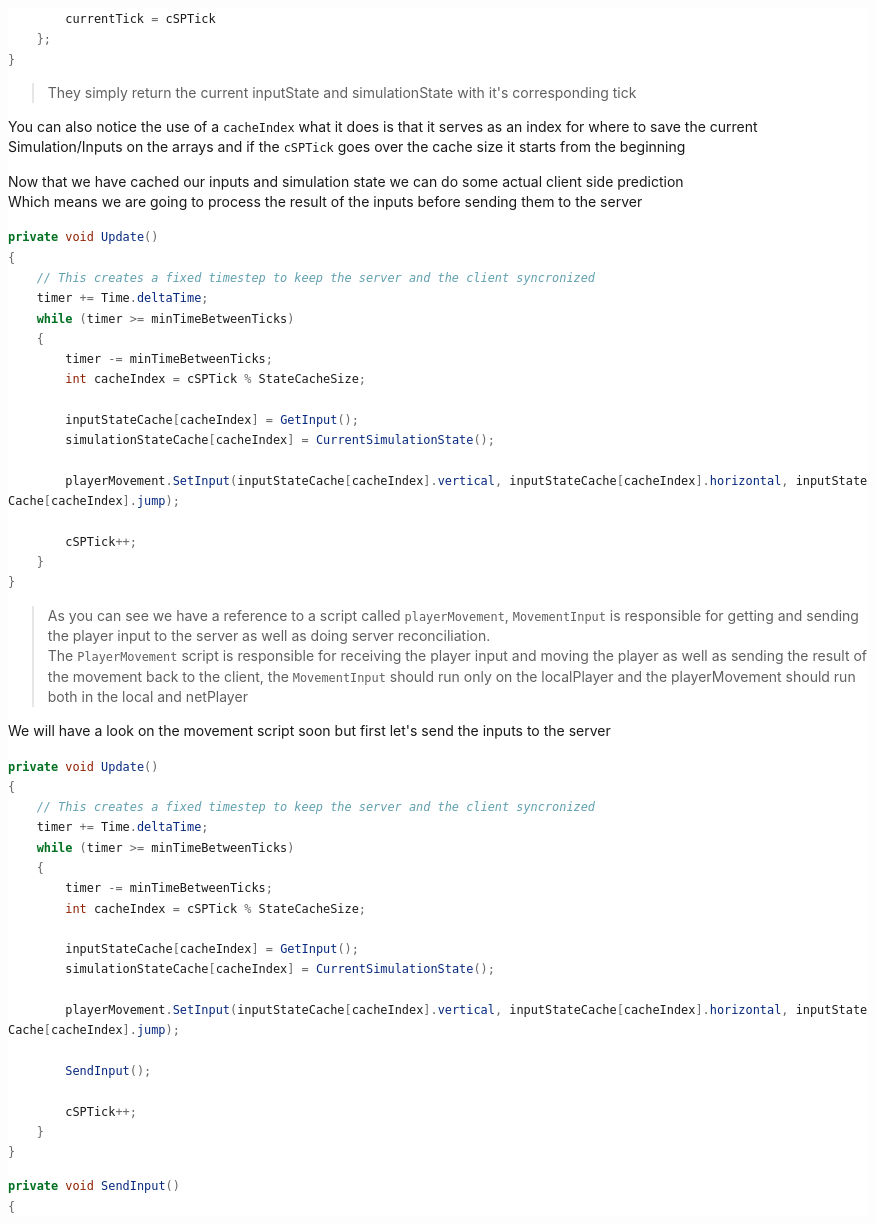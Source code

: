 ```cs
        currentTick = cSPTick
    };
}
```
> They simply return the current inputState and simulationState with it's corresponding tick  

You can also notice the use of a `cacheIndex` what it does is that it serves as an index for where to save the current Simulation/Inputs on the arrays and if the `cSPTick` 
goes over the cache size it starts from the beginning

Now that we have cached our inputs and simulation state we can do some actual client side prediction  
Which means we are going to process the result of the inputs before sending them to the server  
```cs 
private void Update()
{
    // This creates a fixed timestep to keep the server and the client syncronized
    timer += Time.deltaTime;
    while (timer >= minTimeBetweenTicks)
    {
        timer -= minTimeBetweenTicks;
        int cacheIndex = cSPTick % StateCacheSize;

        inputStateCache[cacheIndex] = GetInput();
        simulationStateCache[cacheIndex] = CurrentSimulationState();
    
        playerMovement.SetInput(inputStateCache[cacheIndex].vertical, inputStateCache[cacheIndex].horizontal, inputStateCache[cacheIndex].jump);

        cSPTick++;
    }
}
```
> As you can see we have a reference to a script called `playerMovement`, `MovementInput` is responsible for getting and sending the player input to the server as well as doing server reconciliation.  
The `PlayerMovement` script is responsible for receiving the player input and moving the player as well as sending the result of the movement back to the client, the `MovementInput` should run only on the localPlayer and the playerMovement should run both in the local and netPlayer

We will have a look on the movement script soon but first let's send the inputs to the server  
```cs
private void Update()
{
    // This creates a fixed timestep to keep the server and the client syncronized
    timer += Time.deltaTime;
    while (timer >= minTimeBetweenTicks)
    {
        timer -= minTimeBetweenTicks;
        int cacheIndex = cSPTick % StateCacheSize;

        inputStateCache[cacheIndex] = GetInput();
        simulationStateCache[cacheIndex] = CurrentSimulationState();
    
        playerMovement.SetInput(inputStateCache[cacheIndex].vertical, inputStateCache[cacheIndex].horizontal, inputStateCache[cacheIndex].jump);

        SendInput();

        cSPTick++;
    }
}
```
```cs
private void SendInput()
{
```